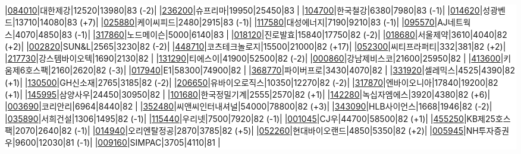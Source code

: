 |[084010](https://finance.daum.net/quotes/A084010)|대한제강|12520|13980|83 (-2)|
|[236200](https://finance.daum.net/quotes/A236200)|슈프리마|19950|25450|83 |
|[104700](https://finance.daum.net/quotes/A104700)|한국철강|6380|7980|83 (-1)|
|[014620](https://finance.daum.net/quotes/A014620)|성광벤드|13710|14080|83 (+7)|
|[025880](https://finance.daum.net/quotes/A025880)|케이씨피드|2480|2915|83 (-1)|
|[117580](https://finance.daum.net/quotes/A117580)|대성에너지|7190|9210|83 (-1)|
|[095570](https://finance.daum.net/quotes/A095570)|AJ네트웍스|4070|4850|83 (-1)|
|[317860](https://finance.daum.net/quotes/A317860)|노드메이슨|5000|6140|83 |
|[018120](https://finance.daum.net/quotes/A018120)|진로발효|15840|17750|82 (-2)|
|[018680](https://finance.daum.net/quotes/A018680)|서울제약|3610|4040|82 (+2)|
|[002820](https://finance.daum.net/quotes/A002820)|SUN&L|2565|3230|82 (-2)|
|[448710](https://finance.daum.net/quotes/A448710)|코츠테크놀로지|15500|21000|82 (+17)|
|[052300](https://finance.daum.net/quotes/A052300)|씨티프라퍼티|332|381|82 (+2)|
|[217730](https://finance.daum.net/quotes/A217730)|강스템바이오텍|1690|2130|82 |
|[131290](https://finance.daum.net/quotes/A131290)|티에스이|41900|52500|82 (-2)|
|[000860](https://finance.daum.net/quotes/A000860)|강남제비스코|21600|25950|82 |
|[413600](https://finance.daum.net/quotes/A413600)|키움제6호스팩|2160|2620|82 (-3)|
|[017940](https://finance.daum.net/quotes/A017940)|E1|58300|74900|82 |
|[368770](https://finance.daum.net/quotes/A368770)|파이버프로|3430|4070|82 |
|[331920](https://finance.daum.net/quotes/A331920)|셀레믹스|4525|4390|82 (+1)|
|[130500](https://finance.daum.net/quotes/A130500)|GH신소재|2765|3185|82 (-2)|
|[206650](https://finance.daum.net/quotes/A206650)|유바이오로직스|10350|12270|82 (-2)|
|[317870](https://finance.daum.net/quotes/A317870)|엔바이오니아|17840|19200|82 (+1)|
|[145995](https://finance.daum.net/quotes/A145995)|삼양사우|24450|30950|82 |
|[101680](https://finance.daum.net/quotes/A101680)|한국정밀기계|2555|2570|82 (+1)|
|[142280](https://finance.daum.net/quotes/A142280)|녹십자엠에스|3920|4380|82 (+6)|
|[003690](https://finance.daum.net/quotes/A003690)|코리안리|6964|8440|82 |
|[352480](https://finance.daum.net/quotes/A352480)|씨앤씨인터내셔널|54000|78800|82 (+3)|
|[343090](https://finance.daum.net/quotes/A343090)|HLB사이언스|1668|1946|82 (-2)|
|[035890](https://finance.daum.net/quotes/A035890)|서희건설|1306|1495|82 (-1)|
|[115440](https://finance.daum.net/quotes/A115440)|우리넷|7500|7920|82 (-1)|
|[001045](https://finance.daum.net/quotes/A001045)|CJ우|44700|58500|82 (+1)|
|[455250](https://finance.daum.net/quotes/A455250)|KB제25호스팩|2070|2640|82 (-1)|
|[014940](https://finance.daum.net/quotes/A014940)|오리엔탈정공|2870|3785|82 (+5)|
|[052260](https://finance.daum.net/quotes/A052260)|현대바이오랜드|4850|5350|82 (+2)|
|[005945](https://finance.daum.net/quotes/A005945)|NH투자증권우|9600|12030|81 (-1)|
|[009160](https://finance.daum.net/quotes/A009160)|SIMPAC|3705|4110|81 |